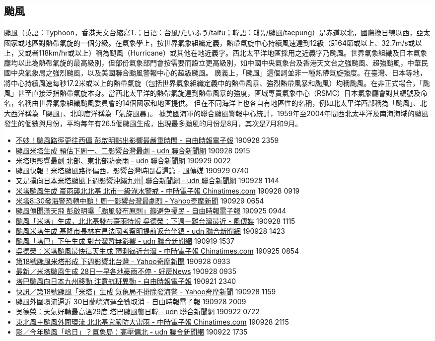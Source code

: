 ## 颱風

颱風（英語：Typhoon，香港天文台縮寫T.；日语：台風/たいふう/taifū；韓語：태풍/颱風/taepung）是赤道以北，國際換日線以西，亞太國家或地區對熱帶氣旋的一個分級。在氣象學上，按世界氣象組織定義，熱帶氣旋中心持續風速達到12級（即64節或以上、32.7m/s或以上，又或者118km/hr或以上）稱為颶風（Hurricane）或其他在地近義字。西北太平洋地區採用之近義字乃颱風。世界氣象組織及日本氣象廳均以此為熱帶氣旋的最高級別，但部份氣象部門會按需要而設立更高級別，如中國中央氣象台及香港天文台之強颱風、超強颱風，中華民國中央氣象局之強烈颱風，以及美國聯合颱風警報中心的超級颱風。
廣義上，「颱風」這個詞並非一種熱帶氣旋強度。在臺灣、日本等地，將中心持續風速每秒17.2米或以上的熱帶氣旋（包括世界氣象組織定義中的熱帶風暴、強烈熱帶風暴和颱風）均稱颱風。在非正式場合，「颱風」甚至直接泛指熱帶氣旋本身。當西北太平洋的熱帶氣旋達到熱帶風暴的強度，區域專責氣象中心（RSMC）日本氣象廳會對其編號及命名，名稱由世界氣象組織颱風委員會的14個國家和地區提供。
但在不同海洋上也各自有地區性的名稱，例如北太平洋西部稱為「颱風」、北大西洋稱為「颶風」、北印度洋稱為「氣旋風暴」。
據美國海軍的聯合颱風警報中心統計，1959年至2004年間西北太平洋及南海海域的颱風發生的個數與月份，平均每年有26.5個颱風生成，出現最多颱風的月份是8月，其次是7月和9月。
- [不妙！颱風路徑更往西偏 彭啟明點出影響最嚴重時間 - 自由時報電子報](https://news.ltn.com.tw/news/life/breakingnews/2930282 "不妙！颱風路徑更往西偏 彭啟明點出影響最嚴重時間 - 自由時報電子報") 190928 2359
- [颱風米塔生成 預估下周一、二影響台灣最劇 - udn 聯合新聞網](https://udn.com/news/story/7266/4073445 "颱風米塔生成 預估下周一、二影響台灣最劇 - udn 聯合新聞網") 190928 0915
- [米塔明影響最劇 北部、東北部防豪雨 - udn 聯合新聞網](https://udn.com/news/story/7266/4074722 "米塔明影響最劇 北部、東北部防豪雨 - udn 聯合新聞網") 190929 0022
- [颱風快報！米塔颱風路徑偏西，影響台灣時間看這篇 - 風傳媒](https://www.storm.mg/article/1767387 "颱風快報！米塔颱風路徑偏西，影響台灣時間看這篇 - 風傳媒") 190929 0740
- [又是撲向日本米塔颱風下週影響沖繩九州| 聯合新聞網 - udn 聯合新聞網](https://udn.com/news/story/7266/4073565 "又是撲向日本米塔颱風下週影響沖繩九州| 聯合新聞網 - udn 聯合新聞網") 190928 1144
- [米塔颱風生成 豪雨襲北北基 北巿一級淹水警戒 - 中時電子報 Chinatimes.com](https://www.chinatimes.com/realtimenews/20190928001084-260405 "米塔颱風生成 豪雨襲北北基 北巿一級淹水警戒 - 中時電子報 Chinatimes.com") 190928 0919
- [米塔8:30發海警恐轉中颱！周一影響台灣最劇烈 - Yahoo奇摩新聞](https://tw.news.yahoo.com/%E7%B1%B3%E5%A1%94-830-%E7%99%BC%E6%B5%B7%E8%AD%A6%E6%81%90%E8%BD%89%E4%B8%AD%E9%A2%B1%E5%91%A8%E4%B8%80%E5%BD%B1%E9%9F%BF%E5%8F%B0%E7%81%A3%E6%9C%80%E5%8A%87%E7%83%88-225414327.html "米塔8:30發海警恐轉中颱！周一影響台灣最劇烈 - Yahoo奇摩新聞") 190929 0654
- [颱風傳聞滿天飛 彭啟明曝「颱風發布原則」籲避免擾民 - 自由時報電子報](https://news.ltn.com.tw/news/life/breakingnews/2925996 "颱風傳聞滿天飛 彭啟明曝「颱風發布原則」籲避免擾民 - 自由時報電子報") 190925 0944
- [颱風「米塔」生成，北北基發布豪雨特報 吳德榮：下週一離台灣最近 - 風傳媒](https://www.storm.mg/article/1765183 "颱風「米塔」生成，北北基發布豪雨特報 吳德榮：下週一離台灣最近 - 風傳媒") 190928 1115
- [颱風米塔生成 基隆市長林右昌法國考察明提前返台坐鎮 - udn 聯合新聞網](https://udn.com/news/story/7328/4073938 "颱風米塔生成 基隆市長林右昌法國考察明提前返台坐鎮 - udn 聯合新聞網") 190928 1423
- [颱風「塔巴」下午生成 對台灣暫無影響 - udn 聯合新聞網](https://udn.com/news/story/7266/4056770 "颱風「塔巴」下午生成 對台灣暫無影響 - udn 聯合新聞網") 190919 1537
- [吳德榮：米塔颱風最快這天生成 預測逼近台灣 - 中時電子報 Chinatimes.com](https://www.chinatimes.com/realtimenews/20190925001196-260405 "吳德榮：米塔颱風最快這天生成 預測逼近台灣 - 中時電子報 Chinatimes.com") 190925 0854
- [第18號颱風米塔形成 下週影響北台灣 - Yahoo奇摩新聞](https://tw.news.yahoo.com/%E7%AC%AC18%E8%99%9F%E9%A2%B1%E9%A2%A8%E7%B1%B3%E5%A1%94%E5%BD%A2%E6%88%90-%E4%B8%8B%E9%80%B1%E5%BD%B1%E9%9F%BF%E5%8C%97%E5%8F%B0%E7%81%A3-013303821.html "第18號颱風米塔形成 下週影響北台灣 - Yahoo奇摩新聞") 190928 0933
- [最新／米塔颱風生成 28日一早各地豪雨不停 - 好房News](https://news.housefun.com.tw/news/article/109008238468.html "最新／米塔颱風生成 28日一早各地豪雨不停 - 好房News") 190928 0935
- [塔巴颱風向日本九州移動 注意航班異動 - 自由時報電子報](https://news.ltn.com.tw/news/world/breakingnews/2922998 "塔巴颱風向日本九州移動 注意航班異動 - 自由時報電子報") 190921 2340
- [快訊／第18號颱風「米塔」生成 氣象局不排除發海警 - Yahoo奇摩新聞](https://tw.news.yahoo.com/%E5%BF%AB%E8%A8%8A-%E7%AC%AC18%E8%99%9F%E9%A2%B1%E9%A2%A8-%E7%B1%B3%E5%A1%94-%E7%94%9F%E6%88%90-%E6%B0%A3%E8%B1%A1%E5%B1%80%E4%B8%8D%E6%8E%92%E9%99%A4%E7%99%BC%E6%B5%B7%E8%AD%A6-035954635.html "快訊／第18號颱風「米塔」生成 氣象局不排除發海警 - Yahoo奇摩新聞") 190928 1159
- [颱風外圍環流逼近 30日蘭嶼海運全數取消 - 自由時報電子報](https://news.ltn.com.tw/news/life/breakingnews/2930168 "颱風外圍環流逼近 30日蘭嶼海運全數取消 - 自由時報電子報") 190928 2009
- [吳德榮：天氣好轉最高溫29度 塔巴颱風襲日韓 - udn 聯合新聞網](https://udn.com/news/story/7266/4061439 "吳德榮：天氣好轉最高溫29度 塔巴颱風襲日韓 - udn 聯合新聞網") 190922 0722
- [東北風＋颱風外圍環流 北北基宜嚴防大雷雨 - 中時電子報 Chinatimes.com](https://www.chinatimes.com/realtimenews/20190928002981-260405 "東北風＋颱風外圍環流 北北基宜嚴防大雷雨 - 中時電子報 Chinatimes.com") 190928 2115
- [影／今年颱風「哈日」？氣象局：高壓偏北 - udn 聯合新聞網](https://udn.com/news/story/7266/4062133 "影／今年颱風「哈日」？氣象局：高壓偏北 - udn 聯合新聞網") 190922 1735
